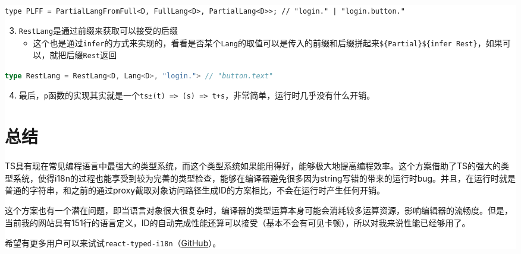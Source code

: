 ```tsx
type PLFF = PartialLangFromFull<D, FullLang<D>, PartialLang<D>>; // "login." | "login.button."
```

3. `RestLang`是通过前缀来获取可以接受的后缀
    - 这个也是通过`infer`的方式来实现的，看看是否某个`Lang`的取值可以是传入的前缀和后缀拼起来`${Partial}${infer Rest}`，如果可以，就把后缀`Rest`返回

```ts
type RestLang = RestLang<D, Lang<D>, "login."> // "button.text"
```

4. 最后，`p`函数的实现其实就是一个`ts±(t) => (s) => t+s`，非常简单，运行时几乎没有什么开销。

# 总结

TS具有现在常见编程语言中最强大的类型系统，而这个类型系统如果能用得好，能够极大地提高编程效率。这个方案借助了TS的强大的类型系统，使得i18n的过程也能享受到较为完善的类型检查，能够在编译器避免很多因为string写错的带来的运行时bug。并且，在运行时就是普通的字符串，和之前的通过proxy截取对象访问路径生成ID的方案相比，不会在运行时产生任何开销。

这个方案也有一个潜在问题，即当语言对象很大很复杂时，编译器的类型运算本身可能会消耗较多运算资源，影响编辑器的流畅度。但是，当前我的网站具有151行的语言定义，ID的自动完成性能还算可以接受（基本不会有可见卡顿），所以对我来说性能已经够用了。

希望有更多用户可以来试试`react-typed-i18n`（[GitHub](https://github.com/ddadaal/react-typed-i18n)）。
